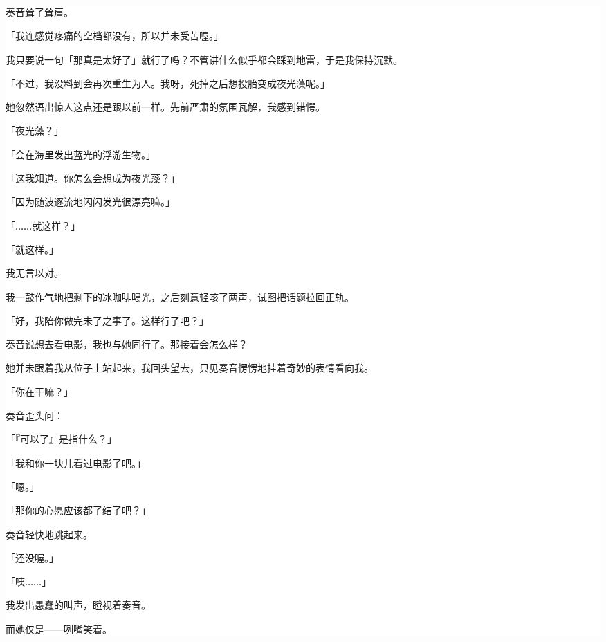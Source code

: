 奏音耸了耸肩。

「我连感觉疼痛的空档都没有，所以并未受苦喔。」

我只要说一句「那真是太好了」就行了吗？不管讲什么似乎都会踩到地雷，于是我保持沉默。

「不过，我没料到会再次重生为人。我呀，死掉之后想投胎变成夜光藻呢。」

她忽然语出惊人这点还是跟以前一样。先前严肃的氛围瓦解，我感到错愕。

「夜光藻？」

「会在海里发出蓝光的浮游生物。」

「这我知道。你怎么会想成为夜光藻？」

「因为随波逐流地闪闪发光很漂亮嘛。」

「……就这样？」

「就这样。」

我无言以对。

我一鼓作气地把剩下的冰咖啡喝光，之后刻意轻咳了两声，试图把话题拉回正轨。

「好，我陪你做完未了之事了。这样行了吧？」

奏音说想去看电影，我也与她同行了。那接着会怎么样？

她并未跟着我从位子上站起来，我回头望去，只见奏音愣愣地挂着奇妙的表情看向我。

「你在干嘛？」

奏音歪头问：

「『可以了』是指什么？」

「我和你一块儿看过电影了吧。」

「嗯。」

「那你的心愿应该都了结了吧？」

奏音轻快地跳起来。

「还没喔。」

「咦……」

我发出愚蠢的叫声，瞪视着奏音。

而她仅是——咧嘴笑着。

